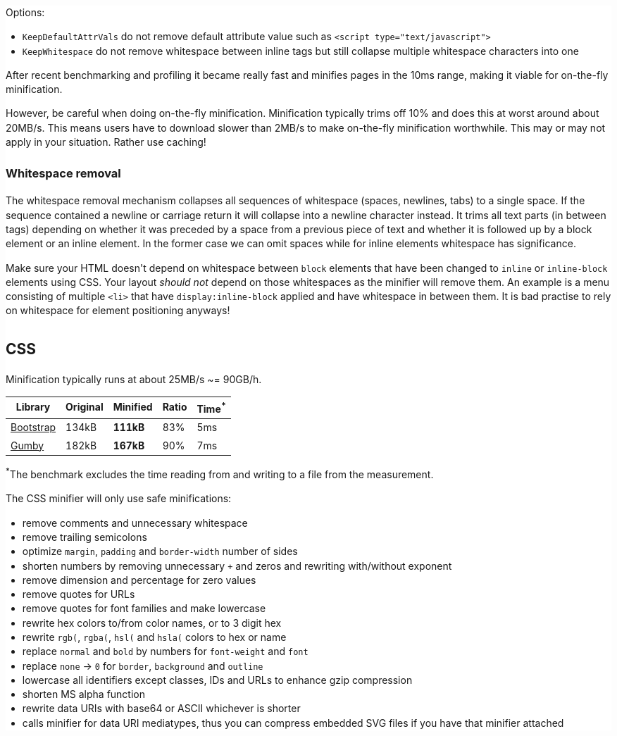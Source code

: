Options:

- `KeepDefaultAttrVals` do not remove default attribute value such as `<script type="text/javascript">`
- `KeepWhitespace` do not remove whitespace between inline tags but still collapse multiple whitespace characters into one

After recent benchmarking and profiling it became really fast and minifies pages in the 10ms range, making it viable for on-the-fly minification.

However, be careful when doing on-the-fly minification. Minification typically trims off 10% and does this at worst around about 20MB/s. This means users have to download slower than 2MB/s to make on-the-fly minification worthwhile. This may or may not apply in your situation. Rather use caching!

### Whitespace removal
The whitespace removal mechanism collapses all sequences of whitespace (spaces, newlines, tabs) to a single space. If the sequence contained a newline or carriage return it will collapse into a newline character instead. It trims all text parts (in between tags) depending on whether it was preceded by a space from a previous piece of text and whether it is followed up by a block element or an inline element. In the former case we can omit spaces while for inline elements whitespace has significance.

Make sure your HTML doesn't depend on whitespace between `block` elements that have been changed to `inline` or `inline-block` elements using CSS. Your layout *should not* depend on those whitespaces as the minifier will remove them. An example is a menu consisting of multiple `<li>` that have `display:inline-block` applied and have whitespace in between them. It is bad practise to rely on whitespace for element positioning anyways!

## CSS

Minification typically runs at about 25MB/s ~= 90GB/h.

Library | Original | Minified | Ratio | Time<sup>&#42;</sup>
------- | -------- | -------- | ----- | -----------------------
[Bootstrap](http://getbootstrap.com/) | 134kB | **111kB** | 83% | 5ms
[Gumby](http://gumbyframework.com/) | 182kB | **167kB** | 90% | 7ms

<sup>&#42;</sup>The benchmark excludes the time reading from and writing to a file from the measurement.

The CSS minifier will only use safe minifications:

- remove comments and unnecessary whitespace
- remove trailing semicolons
- optimize `margin`, `padding` and `border-width` number of sides
- shorten numbers by removing unnecessary `+` and zeros and rewriting with/without exponent
- remove dimension and percentage for zero values
- remove quotes for URLs
- remove quotes for font families and make lowercase
- rewrite hex colors to/from color names, or to 3 digit hex
- rewrite `rgb(`, `rgba(`, `hsl(` and `hsla(` colors to hex or name
- replace `normal` and `bold` by numbers for `font-weight` and `font`
- replace `none` &#8594; `0` for `border`, `background` and `outline`
- lowercase all identifiers except classes, IDs and URLs to enhance gzip compression
- shorten MS alpha function
- rewrite data URIs with base64 or ASCII whichever is shorter
- calls minifier for data URI mediatypes, thus you can compress embedded SVG files if you have that minifier attached
